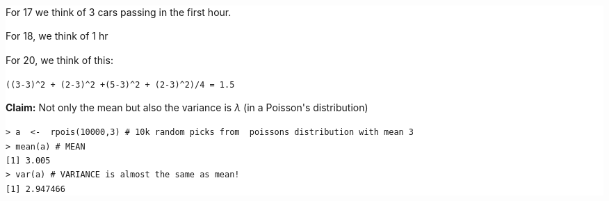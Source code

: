 For 17 we think of 3 cars passing in the first hour.

For 18, we think of 1 hr

For 20, we think of this:

	((3-3)^2 + (2-3)^2 +(5-3)^2 + (2-3)^2)/4 = 1.5 


**Claim:** Not only the mean but also the variance is $\lambda$ (in a
Poisson's distribution)

	> a  <-  rpois(10000,3) # 10k random picks from  poissons distribution with mean 3
	> mean(a) # MEAN
	[1] 3.005
	> var(a) # VARIANCE is almost the same as mean!
	[1] 2.947466

































































